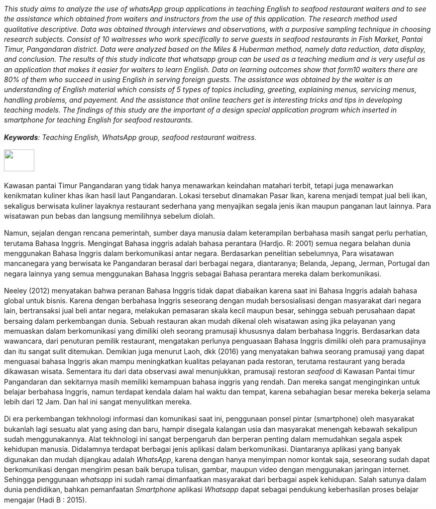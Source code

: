 <p><span class="font6" style="font-style:italic;">This study aims to analyze the use of whatsApp group applications in teaching English to seafood restaurant waiters and to see the assistance which obtained from waiters and instructors from the use of this application. The research method used qualitative descriptive. Data was obtained through interviews and observations, with a purposive sampling technique in choosing research subjects. Consist of 10 waitresses who work specifically to serve guests in seafood restaurants in Fish Market, Pantai Timur, Pangandaran district. Data were analyzed based on the Miles &amp;&nbsp;Huberman method, namely data reduction, data display, and conclusion. The results of this study indicate that whatsapp group can be used as a teaching medium and is very useful as an application that makes it easier for waiters to learn English. Data on learning outcomes show that form10 waiters there are 80% of them who succeed in using English in serving foreign guests. The assistance was obtained by the waiter is an understanding of English material which consists of 5 types of topics including, greeting, explaining menus, servicing menus, handling problems, and payement. And the assistance that online teachers get is interesting tricks and tips in developing teaching models. The findings of this study are the important of a design special application program which inserted in smartphone for teaching English for seafood restaurants.</span></p>
<p><span class="font6" style="font-weight:bold;font-style:italic;">Keywords</span><span class="font6" style="font-style:italic;">: Teaching English, WhatsApp group, seafood restaurant waitress.</span></p><img src="https://jurnal.harianregional.com/media/55001-2.jpg" alt="" style="width:46pt;height:33pt;">
<p><span class="font7">Kawasan pantai Timur Pangandaran yang tidak hanya menawarkan keindahan matahari terbit, tetapi juga menawarkan kenikmatan kuliner khas ikan hasil laut Pangandaran. Lokasi tersebut dinamakan Pasar Ikan, karena menjadi tempat jual beli ikan, sekaligus berwisata kuliner layaknya restaurant sederhana yang menyajikan segala jenis ikan maupun panganan laut lainnya. Para wisatawan pun bebas dan langsung memilihnya sebelum diolah.</span></p>
<p><span class="font7">Namun, sejalan dengan rencana pemerintah, sumber daya manusia dalam keterampilan berbahasa masih sangat perlu perhatian, terutama Bahasa Inggris. Mengingat Bahasa inggris adalah bahasa perantara (Hardjo. R: 2001) semua negara belahan dunia menggunakan Bahasa Inggris dalam berkomunikasi antar negara. Berdasarkan penelitian sebelumnya, Para wisatawan mancanegara yang berwisata ke Pangandaran berasal dari berbagai negara, diantaranya; Belanda, Jepang, Jerman, Portugal dan negara lainnya yang semua menggunakan Bahasa Inggris sebagai Bahasa perantara mereka dalam berkomunikasi.</span></p>
<p><span class="font7">Neeley (2012) menyatakan bahwa peranan Bahasa Inggris tidak dapat diabaikan karena saat ini Bahasa Inggris adalah bahasa global untuk bisnis. Karena dengan berbahasa Inggris seseorang dengan mudah bersosialisasi dengan masyarakat dari negara lain, bertransaksi jual beli antar negara, melakukan pemasaran skala kecil maupun besar, sehingga sebuah perusahaan dapat bersaing dalam perkembangan dunia. Sebuah restauran akan mudah dikenal oleh wisatawan asing jika pelayanan yang memuaskan dalam berkomunikasi yang dimiliki oleh seorang pramusaji khususnya dalam berbahasa Inggris. Berdasarkan data wawancara, dari penuturan pemilik restaurant, mengatakan perlunya penguasaan Bahasa Inggris dimiliki oleh para pramusajinya dan itu sangat sulit ditemukan. Demikian juga menurut Laoh, dkk (2016) yang menyatakan bahwa seorang pramusaji yang dapat menguasai bahasa Inggris akan mampu meningkatkan kualitas pelayanan pada restoran, terutama restaurant yang berada dikawasan wisata. Sementara itu dari data observasi awal menunjukkan, pramusaji restoran </span><span class="font7" style="font-style:italic;">seafood</span><span class="font7"> di Kawasan Pantai timur Pangandaran dan sekitarnya masih memiliki kemampuan bahasa inggris yang rendah. Dan mereka sangat menginginkan untuk belajar berbahasa Inggris, namun terdapat kendala dalam hal waktu dan tempat, karena sebahagian besar mereka bekerja selama lebih dari 12 Jam. Dan hal ini sangat menyulitkan mereka.</span></p>
<p><span class="font7">Di era perkembangan tekhnologi informasi dan komunikasi saat ini, penggunaan ponsel pintar (smartphone) oleh masyarakat bukanlah lagi sesuatu alat yang asing dan baru, hampir disegala kalangan usia dan masyarakat menengah kebawah sekalipun sudah menggunakannya. Alat tekhnologi ini sangat berpengaruh dan berperan penting dalam memudahkan segala aspek kehidupan manusia. Didalamnya terdapat berbagai jenis aplikasi dalam berkomunikasi. Diantaranya aplikasi yang banyak digunakan dan mudah dijangkau adalah </span><span class="font7" style="font-style:italic;">WhatsApp</span><span class="font7">, karena dengan hanya menyimpan nomor kontak saja, seseorang sudah dapat berkomunikasi dengan mengirim pesan baik berupa tulisan, gambar, maupun video dengan menggunakan jaringan internet. Sehingga penggunaan </span><span class="font7" style="font-style:italic;">whatsapp</span><span class="font7"> ini sudah ramai dimanfaatkan masyarakat dari berbagai aspek kehidupan. Salah satunya dalam dunia pendidikan, bahkan pemanfaatan </span><span class="font7" style="font-style:italic;">Smartphone</span><span class="font7"> aplikasi </span><span class="font7" style="font-style:italic;">Whatsapp</span><span class="font7"> dapat sebagai pendukung keberhasilan proses belajar mengajar (Hadi B : 2015).</span></p>